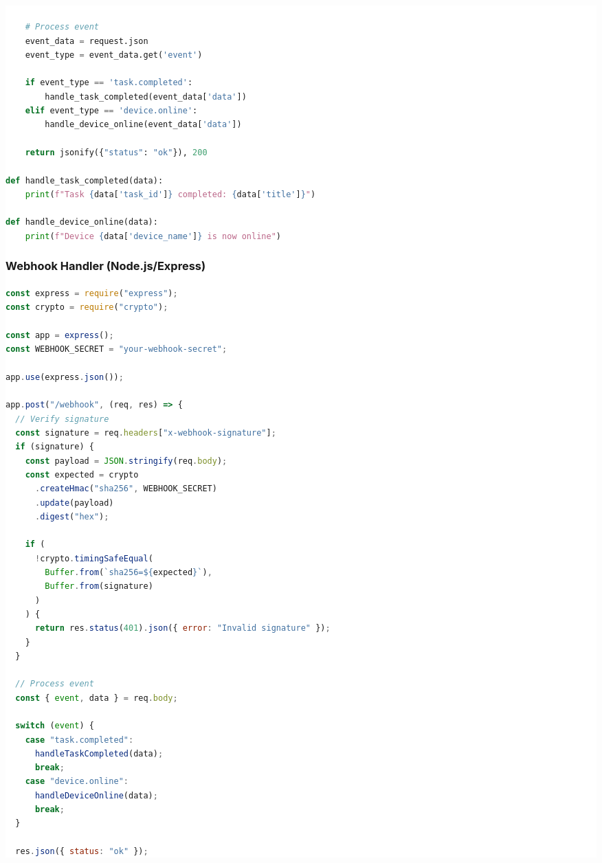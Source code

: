 ```python

    # Process event
    event_data = request.json
    event_type = event_data.get('event')

    if event_type == 'task.completed':
        handle_task_completed(event_data['data'])
    elif event_type == 'device.online':
        handle_device_online(event_data['data'])

    return jsonify({"status": "ok"}), 200

def handle_task_completed(data):
    print(f"Task {data['task_id']} completed: {data['title']}")

def handle_device_online(data):
    print(f"Device {data['device_name']} is now online")
```

### Webhook Handler (Node.js/Express)

```javascript
const express = require("express");
const crypto = require("crypto");

const app = express();
const WEBHOOK_SECRET = "your-webhook-secret";

app.use(express.json());

app.post("/webhook", (req, res) => {
  // Verify signature
  const signature = req.headers["x-webhook-signature"];
  if (signature) {
    const payload = JSON.stringify(req.body);
    const expected = crypto
      .createHmac("sha256", WEBHOOK_SECRET)
      .update(payload)
      .digest("hex");

    if (
      !crypto.timingSafeEqual(
        Buffer.from(`sha256=${expected}`),
        Buffer.from(signature)
      )
    ) {
      return res.status(401).json({ error: "Invalid signature" });
    }
  }

  // Process event
  const { event, data } = req.body;

  switch (event) {
    case "task.completed":
      handleTaskCompleted(data);
      break;
    case "device.online":
      handleDeviceOnline(data);
      break;
  }

  res.json({ status: "ok" });
```